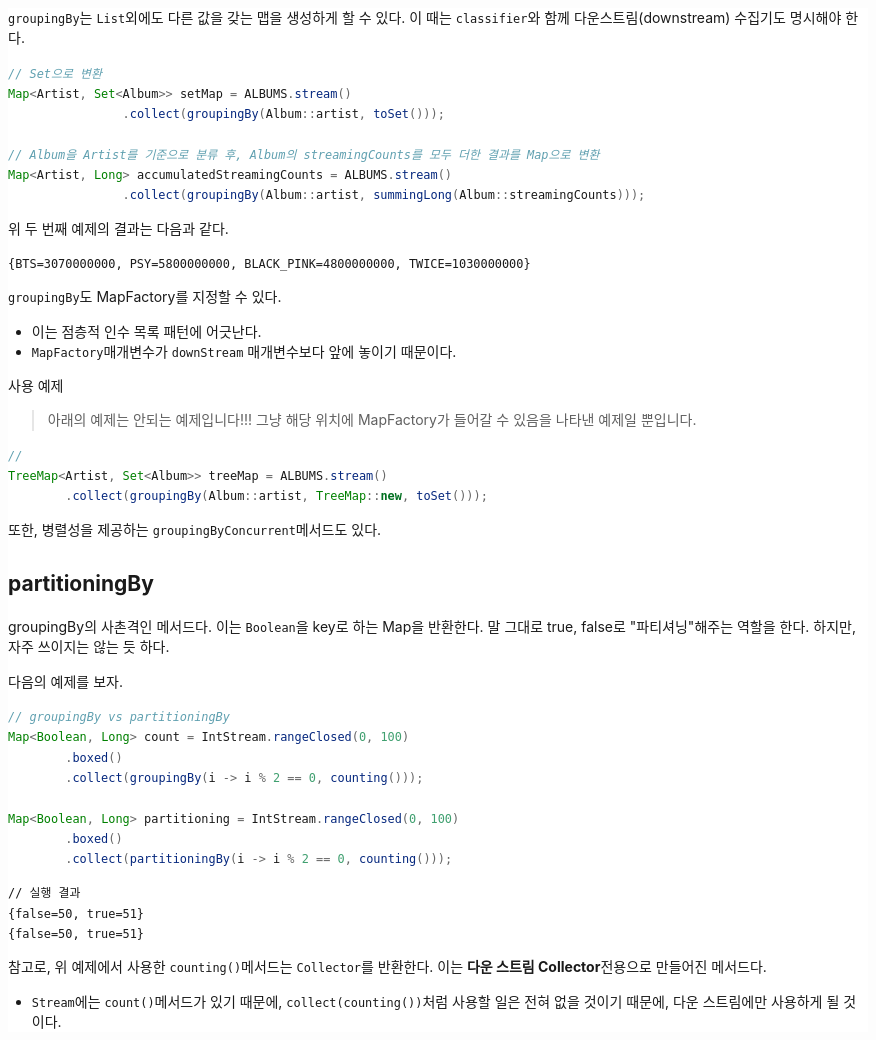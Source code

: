 
`groupingBy`는 `List`외에도 다른 값을 갖는 맵을 생성하게 할 수 있다. 이 때는 `classifier`와 함께 다운스트림(downstream) 수집기도 명시해야 한다.
```java
// Set으로 변환
Map<Artist, Set<Album>> setMap = ALBUMS.stream()
                .collect(groupingBy(Album::artist, toSet()));

// Album을 Artist를 기준으로 분류 후, Album의 streamingCounts를 모두 더한 결과를 Map으로 변환 
Map<Artist, Long> accumulatedStreamingCounts = ALBUMS.stream()
                .collect(groupingBy(Album::artist, summingLong(Album::streamingCounts)));
```

위 두 번째 예제의 결과는 다음과 같다.
```text
{BTS=3070000000, PSY=5800000000, BLACK_PINK=4800000000, TWICE=1030000000}
```


`groupingBy`도 MapFactory를 지정할 수 있다. 
- 이는 점층적 인수 목록 패턴에 어긋난다.
- `MapFactory`매개변수가 `downStream` 매개변수보다 앞에 놓이기 때문이다.

사용 예제
> 아래의 예제는 안되는 예제입니다!!! 그냥 해당 위치에 MapFactory가 들어갈 수 있음을 나타낸 예제일 뿐입니다.
```java
// 
TreeMap<Artist, Set<Album>> treeMap = ALBUMS.stream()
        .collect(groupingBy(Album::artist, TreeMap::new, toSet()));
```

또한, 병렬성을 제공하는 `groupingByConcurrent`메서드도 있다.


## partitioningBy
groupingBy의 사촌격인 메서드다. 이는 `Boolean`을 key로 하는 Map을 반환한다. 말 그대로 true, false로 "파티셔닝"해주는 역할을 한다. 하지만, 자주 쓰이지는 않는 듯 하다.

다음의 예제를 보자.
```java
// groupingBy vs partitioningBy
Map<Boolean, Long> count = IntStream.rangeClosed(0, 100)
        .boxed()
        .collect(groupingBy(i -> i % 2 == 0, counting()));

Map<Boolean, Long> partitioning = IntStream.rangeClosed(0, 100)
        .boxed()
        .collect(partitioningBy(i -> i % 2 == 0, counting()));
```
```text
// 실행 결과 
{false=50, true=51}
{false=50, true=51}
```


참고로, 위 예제에서 사용한 `counting()`메서드는 `Collector`를 반환한다. 이는 **다운 스트림 Collector**전용으로 만들어진 메서드다.
- `Stream`에는 `count()`메서드가 있기 때문에, `collect(counting())`처럼 사용할 일은 전혀 없을 것이기 때문에, 다운 스트림에만 사용하게 될 것이다. 
